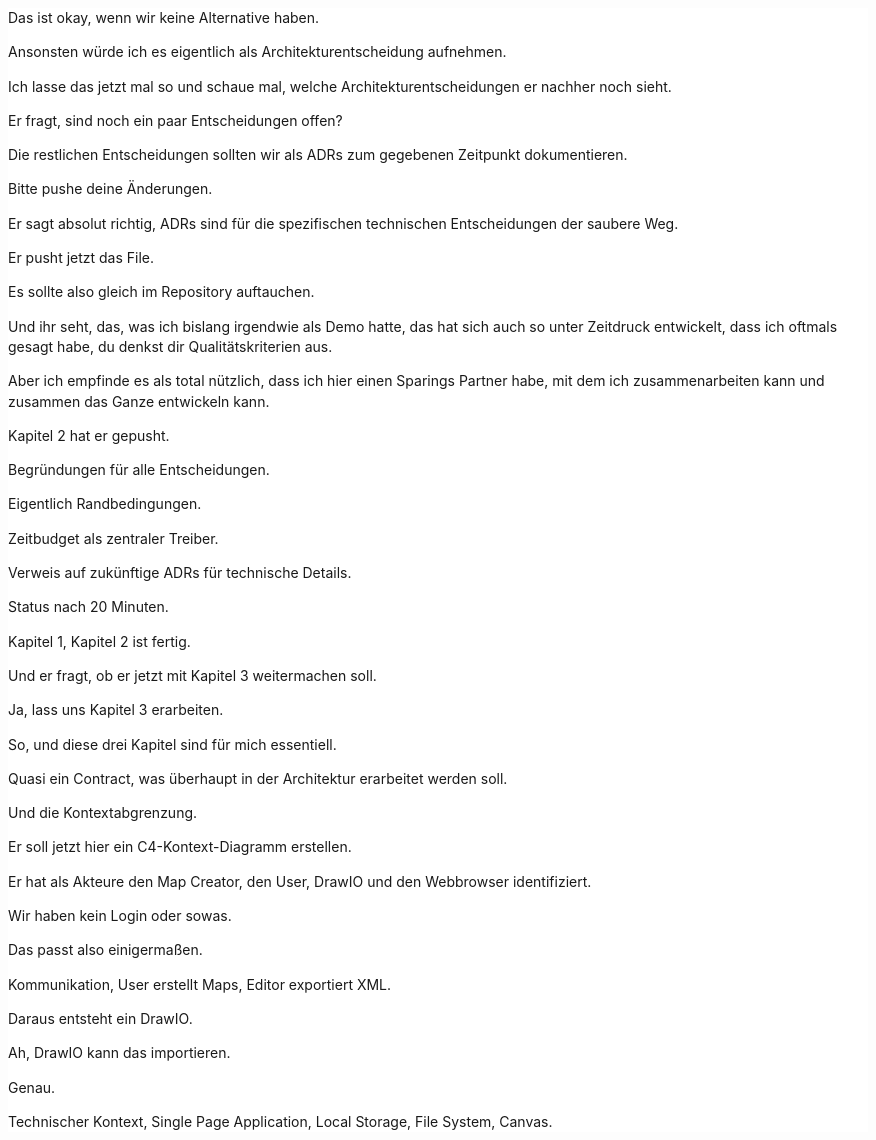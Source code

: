 Das ist okay, wenn wir keine Alternative haben.

Ansonsten würde ich es eigentlich als Architekturentscheidung aufnehmen.

Ich lasse das jetzt mal so und schaue mal, welche Architekturentscheidungen er nachher noch sieht.

Er fragt, sind noch ein paar Entscheidungen offen?

Die restlichen Entscheidungen sollten wir als ADRs zum gegebenen Zeitpunkt dokumentieren.

Bitte pushe deine Änderungen.

Er sagt absolut richtig, ADRs sind für die spezifischen technischen Entscheidungen der saubere Weg.

Er pusht jetzt das File.

Es sollte also gleich im Repository auftauchen.

Und ihr seht, das, was ich bislang irgendwie als Demo hatte, das hat sich auch so unter Zeitdruck entwickelt, dass ich oftmals gesagt habe, du denkst dir Qualitätskriterien aus.

Aber ich empfinde es als total nützlich, dass ich hier einen Sparings Partner habe, mit dem ich zusammenarbeiten kann und zusammen das Ganze entwickeln kann.

Kapitel 2 hat er gepusht.

Begründungen für alle Entscheidungen.

Eigentlich Randbedingungen.

Zeitbudget als zentraler Treiber.

Verweis auf zukünftige ADRs für technische Details.

Status nach 20 Minuten.

Kapitel 1, Kapitel 2 ist fertig.

Und er fragt, ob er jetzt mit Kapitel 3 weitermachen soll.

Ja, lass uns Kapitel 3 erarbeiten.

So, und diese drei Kapitel sind für mich essentiell.

Quasi ein Contract, was überhaupt in der Architektur erarbeitet werden soll.

Und die Kontextabgrenzung.

Er soll jetzt hier ein C4-Kontext-Diagramm erstellen.

Er hat als Akteure den Map Creator, den User, DrawIO und den Webbrowser identifiziert.

Wir haben kein Login oder sowas.

Das passt also einigermaßen.

Kommunikation, User erstellt Maps, Editor exportiert XML.

Daraus entsteht ein DrawIO.

Ah, DrawIO kann das importieren.

Genau.

Technischer Kontext, Single Page Application, Local Storage, File System, Canvas.
